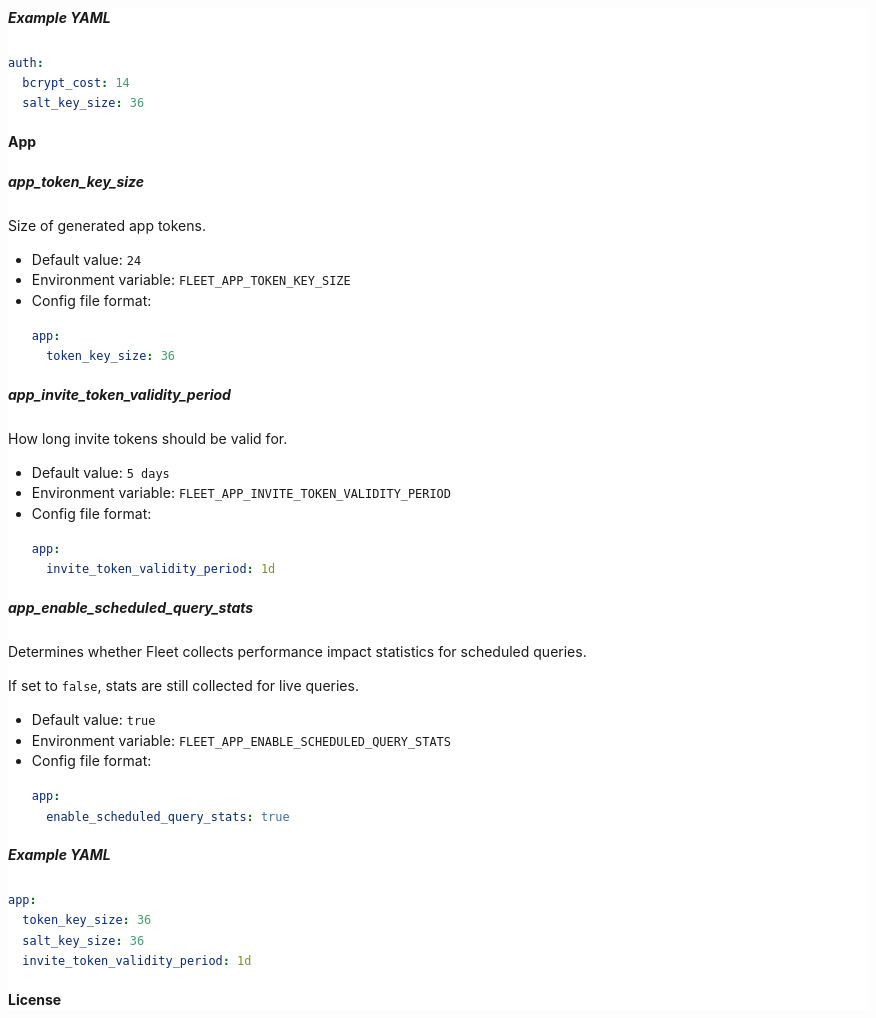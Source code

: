 ##### Example YAML

```yaml
auth:
  bcrypt_cost: 14
  salt_key_size: 36
```

#### App

##### app_token_key_size

Size of generated app tokens.

- Default value: `24`
- Environment variable: `FLEET_APP_TOKEN_KEY_SIZE`
- Config file format:
  ```yaml
  app:
    token_key_size: 36
  ```

##### app_invite_token_validity_period

How long invite tokens should be valid for.

- Default value: `5 days`
- Environment variable: `FLEET_APP_INVITE_TOKEN_VALIDITY_PERIOD`
- Config file format:
  ```yaml
  app:
    invite_token_validity_period: 1d
  ```

##### app_enable_scheduled_query_stats

Determines whether Fleet collects performance impact statistics for scheduled queries.

If set to `false`, stats are still collected for live queries.

- Default value: `true`
- Environment variable: `FLEET_APP_ENABLE_SCHEDULED_QUERY_STATS`
- Config file format:
  ```yaml
  app:
    enable_scheduled_query_stats: true
  ```

##### Example YAML

```yaml
app:
  token_key_size: 36
  salt_key_size: 36
  invite_token_validity_period: 1d
```

#### License
